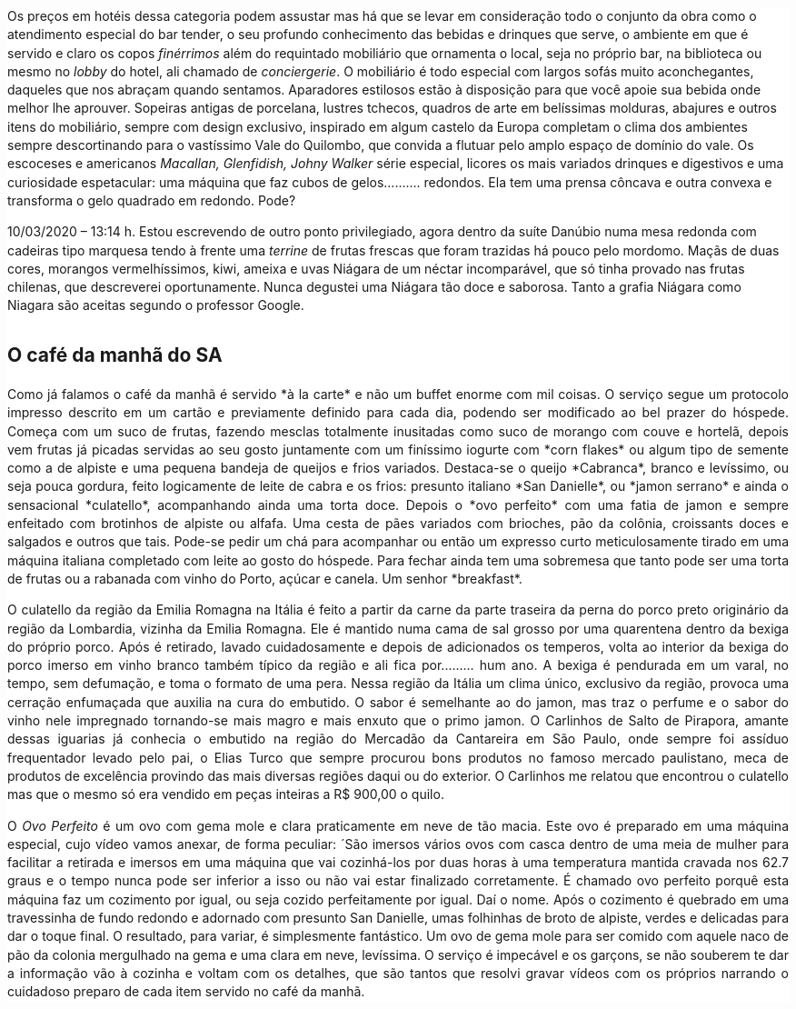 Os preços em hotéis dessa categoria podem assustar mas há que se levar em consideração todo o conjunto da obra como o atendimento especial do bar tender, o seu profundo conhecimento das bebidas e drinques que serve, o ambiente em que é servido e claro os copos *finérrimos* além do requintado mobiliário que ornamenta o local, seja no próprio bar, na biblioteca ou mesmo no *lobby* do hotel, ali chamado de *conciergerie*. O mobiliário é todo especial com largos sofás muito aconchegantes, daqueles que nos abraçam quando sentamos. Aparadores estilosos estão à disposição para que você apoie sua bebida onde melhor lhe aprouver. Sopeiras antigas de porcelana, lustres tchecos, quadros de arte em belíssimas molduras, abajures e outros itens do mobiliário, sempre com design exclusivo, inspirado em algum castelo da Europa completam o clima dos ambientes sempre descortinando para o vastíssimo Vale do Quilombo, que convida a flutuar pelo amplo espaço de domínio do vale. Os escoceses e americanos *Macallan, Glenfidish, Johny Walker* série especial, licores os mais variados drinques e digestivos e uma curiosidade espetacular: uma máquina que faz cubos de gelos.......... redondos. Ela tem uma prensa côncava e outra convexa e transforma o gelo quadrado em redondo. Pode?

10/03/2020 – 13:14 h. Estou escrevendo de outro ponto privilegiado, agora dentro da suíte Danúbio numa mesa redonda com cadeiras tipo marquesa tendo à frente uma *terrine* de frutas frescas que foram trazidas há pouco pelo mordomo. Maçãs de duas cores, morangos vermelhíssimos, kiwi, ameixa e uvas Niágara de um néctar incomparável, que só tinha provado nas frutas chilenas, que descreverei oportunamente. Nunca degustei uma Niágara tão doce e saborosa. Tanto a grafia Niágara como Niagara são aceitas segundo o professor Google.

## O café da manhã do SA
<div style="text-align: justify">Como já falamos o café da manhã é servido *à la carte* e não um buffet enorme com mil coisas. O serviço segue um protocolo impresso descrito em um cartão e previamente definido para cada dia, podendo ser modificado ao bel prazer do hóspede. Começa com um suco de frutas, fazendo mesclas totalmente inusitadas como suco de morango com couve e hortelã, depois vem frutas já picadas servidas ao seu gosto juntamente com um finíssimo iogurte com *corn flakes* ou algum tipo de semente como a de alpiste e uma pequena bandeja de queijos e frios variados. Destaca-se o queijo *Cabranca*, branco e levíssimo, ou seja pouca gordura, feito logicamente de leite de cabra e os frios: presunto italiano *San Danielle*, ou *jamon serrano* e ainda o sensacional *culatello*, acompanhando ainda uma torta doce. Depois o *ovo perfeito* com uma fatia de jamon e sempre enfeitado com brotinhos de alpiste ou alfafa. Uma cesta de pães variados com brioches, pão da colônia, croissants doces e salgados e outros que tais. Pode-se pedir um chá para acompanhar ou então um expresso curto meticulosamente tirado em uma máquina italiana completado com leite ao gosto do hóspede. Para fechar ainda tem uma sobremesa que tanto pode ser uma torta de frutas ou a rabanada com vinho do Porto, açúcar e canela. Um senhor *breakfast*.

O culatello da região da Emilia Romagna na Itália é feito a partir da carne da parte traseira da perna do porco preto originário da região da Lombardia, vizinha da Emilia Romagna. Ele é mantido numa cama de sal grosso por uma quarentena dentro da bexiga do próprio porco. Após é retirado, lavado cuidadosamente e depois de adicionados os temperos, volta ao interior da bexiga do porco imerso em vinho branco também típico da região e ali fica por......... hum ano. A bexiga é pendurada em um varal, no tempo, sem defumação, e toma o formato de uma pera. Nessa região da Itália um clima único, exclusivo da região, provoca uma cerração enfumaçada que auxilia na cura do embutido. O sabor é semelhante ao do jamon, mas traz o perfume e o sabor do vinho nele impregnado tornando-se mais magro e mais enxuto que o primo jamon. O Carlinhos de Salto de Pirapora, amante dessas iguarias já conhecia o embutido na região do Mercadão da Cantareira em São Paulo, onde sempre foi assíduo frequentador levado pelo pai, o Elias Turco que sempre procurou bons produtos no famoso mercado paulistano, meca de produtos de excelência provindo das mais diversas regiões daqui ou do exterior. O Carlinhos me relatou que encontrou o culatello mas que o mesmo só era vendido em peças inteiras a R$ 900,00 o quilo.

O *Ovo Perfeito* é um ovo com gema mole e clara praticamente em neve de tão macia. Este ovo é preparado em uma máquina especial, cujo vídeo vamos anexar, de forma peculiar: ´São imersos vários ovos com casca dentro de uma meia de mulher para facilitar a retirada e imersos em uma máquina que vai cozinhá-los por duas horas à uma temperatura mantida cravada nos 62.7 graus e o tempo nunca pode ser inferior a isso ou não vai estar finalizado corretamente. É chamado ovo perfeito porquê esta máquina faz um cozimento por igual, ou seja cozido perfeitamente por igual. Daí o nome. Após o cozimento é quebrado em uma travessinha de fundo redondo e adornado com presunto San Danielle, umas folhinhas de broto de alpiste, verdes e delicadas para dar o toque final. O resultado, para variar, é simplesmente fantástico. Um ovo de gema mole para ser comido com aquele naco de pão da colonia mergulhado na gema e uma clara em neve, levíssima.
O serviço é impecável e os garçons, se não souberem te dar a informação vão à cozinha e voltam com os detalhes, que são tantos que resolvi gravar vídeos com os próprios narrando o cuidadoso preparo de cada item servido no café da manhã.
